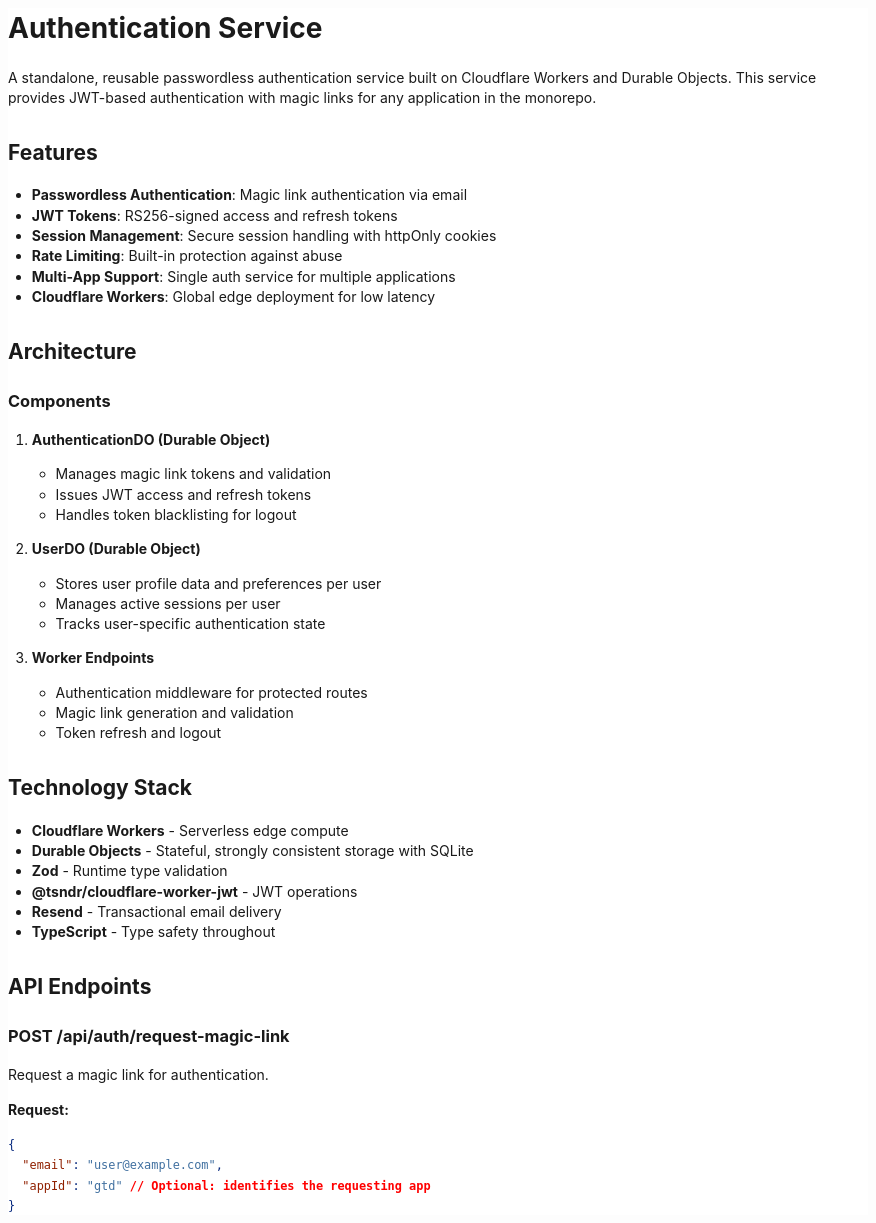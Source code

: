 # Authentication Service

A standalone, reusable passwordless authentication service built on Cloudflare Workers and Durable Objects. This service provides JWT-based authentication with magic links for any application in the monorepo.

## Features

- **Passwordless Authentication**: Magic link authentication via email
- **JWT Tokens**: RS256-signed access and refresh tokens
- **Session Management**: Secure session handling with httpOnly cookies
- **Rate Limiting**: Built-in protection against abuse
- **Multi-App Support**: Single auth service for multiple applications
- **Cloudflare Workers**: Global edge deployment for low latency

## Architecture

### Components

1. **AuthenticationDO (Durable Object)**
   - Manages magic link tokens and validation
   - Issues JWT access and refresh tokens
   - Handles token blacklisting for logout

2. **UserDO (Durable Object)**
   - Stores user profile data and preferences per user
   - Manages active sessions per user
   - Tracks user-specific authentication state

3. **Worker Endpoints**
   - Authentication middleware for protected routes
   - Magic link generation and validation
   - Token refresh and logout

## Technology Stack

- **Cloudflare Workers** - Serverless edge compute
- **Durable Objects** - Stateful, strongly consistent storage with SQLite
- **Zod** - Runtime type validation
- **@tsndr/cloudflare-worker-jwt** - JWT operations
- **Resend** - Transactional email delivery
- **TypeScript** - Type safety throughout

## API Endpoints

### POST /api/auth/request-magic-link

Request a magic link for authentication.

**Request:**
```json
{
  "email": "user@example.com",
  "appId": "gtd" // Optional: identifies the requesting app
}
```
